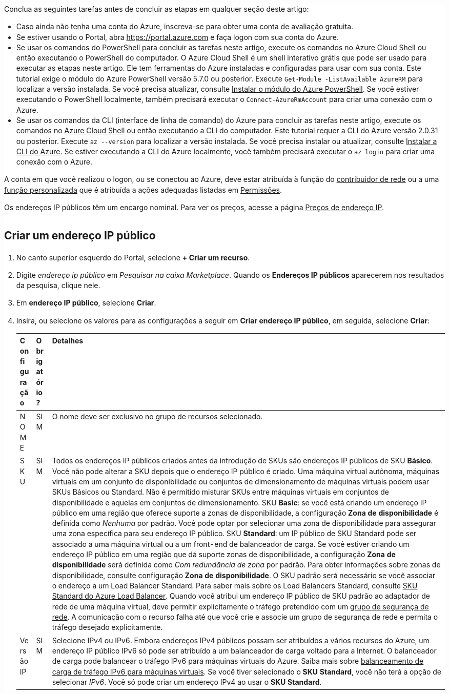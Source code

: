 Conclua as seguintes tarefas antes de concluir as etapas em qualquer seção deste artigo:

- Caso ainda não tenha uma conta do Azure, inscreva-se para obter uma [conta de avaliação gratuita](https://azure.microsoft.com/free).
- Se estiver usando o Portal, abra https://portal.azure.com e faça logon com sua conta do Azure.
- Se usar os comandos do PowerShell para concluir as tarefas neste artigo, execute os comandos no [Azure Cloud Shell](https://shell.azure.com/powershell) ou então executando o PowerShell do computador. O Azure Cloud Shell é um shell interativo grátis que pode ser usado para executar as etapas neste artigo. Ele tem ferramentas do Azure instaladas e configuradas para usar com sua conta. Este tutorial exige o módulo do Azure PowerShell versão 5.7.0 ou posterior. Execute `Get-Module -ListAvailable AzureRM` para localizar a versão instalada. Se você precisa atualizar, consulte [Instalar o módulo do Azure PowerShell](/powershell/azure/azurerm/install-azurerm-ps). Se você estiver executando o PowerShell localmente, também precisará executar o `Connect-AzureRmAccount` para criar uma conexão com o Azure.
- Se usar os comandos da CLI (interface de linha de comando) do Azure para concluir as tarefas neste artigo, execute os comandos no [Azure Cloud Shell](https://shell.azure.com/bash) ou então executando a CLI do computador. Este tutorial requer a CLI do Azure versão 2.0.31 ou posterior. Execute `az --version` para localizar a versão instalada. Se você precisa instalar ou atualizar, consulte [Instalar a CLI do Azure](/cli/azure/install-azure-cli). Se estiver executando a CLI do Azure localmente, você também precisará executar o `az login` para criar uma conexão com o Azure.

A conta em que você realizou o logon, ou se conectou ao Azure, deve estar atribuída à função do [contribuidor de rede](../role-based-access-control/built-in-roles.md?toc=%2fazure%2fvirtual-network%2ftoc.json#network-contributor) ou a uma [função personalizada](../role-based-access-control/custom-roles.md?toc=%2fazure%2fvirtual-network%2ftoc.json) que é atribuída a ações adequadas listadas em [Permissões](#permissions).

Os endereços IP públicos têm um encargo nominal. Para ver os preços, acesse a página [Preços de endereço IP](https://azure.microsoft.com/pricing/details/ip-addresses). 

## <a name="create-a-public-ip-address"></a>Criar um endereço IP público

1. No canto superior esquerdo do Portal, selecione **+ Criar um recurso**.
2. Digite *endereço ip público* em *Pesquisar na caixa Marketplace*. Quando os **Endereços IP públicos** aparecerem nos resultados da pesquisa, clique nele.
3. Em **endereço IP público**, selecione **Criar**.
4. Insira, ou selecione os valores para as configurações a seguir em **Criar endereço IP público**, em seguida, selecione **Criar**:

    |Configuração|Obrigatório?|Detalhes|
    |---|---|---|
    |NOME|SIM|O nome deve ser exclusivo no grupo de recursos selecionado.|
    |SKU|SIM|Todos os endereços IP públicos criados antes da introdução de SKUs são endereços IP públicos de SKU **Básico**.  Você não pode alterar a SKU depois que o endereço IP público é criado. Uma máquina virtual autônoma, máquinas virtuais em um conjunto de disponibilidade ou conjuntos de dimensionamento de máquinas virtuais podem usar SKUs Básicos ou Standard.  Não é permitido misturar SKUs entre máquinas virtuais em conjuntos de disponibilidade e aquelas em conjuntos de dimensionamento. SKU **Basic**: se você está criando um endereço IP público em uma região que oferece suporte a zonas de disponibilidade, a configuração **Zona de disponibilidade** é definida como *Nenhuma* por padrão. Você pode optar por selecionar uma zona de disponibilidade para assegurar uma zona específica para seu endereço IP público. SKU **Standard**: um IP público de SKU Standard pode ser associado a uma máquina virtual ou a um front-end de balanceador de carga. Se você estiver criando um endereço IP público em uma região que dá suporte zonas de disponibilidade, a configuração **Zona de disponibilidade** será definida como *Com redundância de zona* por padrão. Para obter informações sobre zonas de disponibilidade, consulte configuração **Zona de disponibilidade**. O SKU padrão será necessário se você associar o endereço a um Load Balancer Standard. Para saber mais sobre os Load Balancers Standard, consulte [SKU Standard do Azure Load Balancer](../load-balancer/load-balancer-standard-overview.md?toc=%2fazure%2fvirtual-network%2ftoc.json). Quando você atribui um endereço IP público de SKU padrão ao adaptador de rede de uma máquina virtual, deve permitir explicitamente o tráfego pretendido com um [grupo de segurança de rede](security-overview.md#network-security-groups). A comunicação com o recurso falha até que você crie e associe um grupo de segurança de rede e permita o tráfego desejado explicitamente.|
    |Versão IP|SIM| Selecione IPv4 ou IPv6. Embora endereços IPv4 públicos possam ser atribuídos a vários recursos do Azure, um endereço IP público IPv6 só pode ser atribuído a um balanceador de carga voltado para a Internet. O balanceador de carga pode balancear o tráfego IPv6 para máquinas virtuais do Azure. Saiba mais sobre [balanceamento de carga de tráfego IPv6 para máquinas virtuais](../load-balancer/load-balancer-ipv6-overview.md?toc=%2fazure%2fvirtual-network%2ftoc.json). Se você tiver selecionado o **SKU Standard**, você não terá a opção de selecionar *IPv6*. Você só pode criar um endereço IPv4 ao usar o **SKU Standard**.|